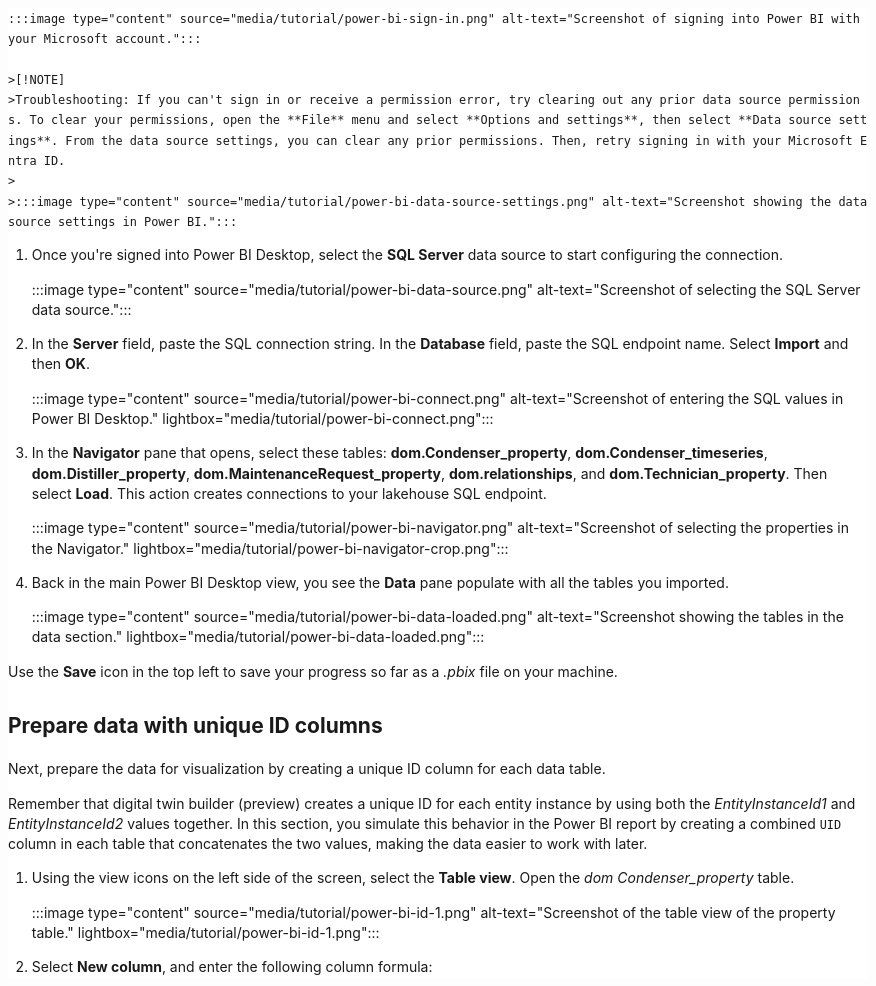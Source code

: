     :::image type="content" source="media/tutorial/power-bi-sign-in.png" alt-text="Screenshot of signing into Power BI with your Microsoft account.":::

    >[!NOTE]
    >Troubleshooting: If you can't sign in or receive a permission error, try clearing out any prior data source permissions. To clear your permissions, open the **File** menu and select **Options and settings**, then select **Data source settings**. From the data source settings, you can clear any prior permissions. Then, retry signing in with your Microsoft Entra ID.
    >
    >:::image type="content" source="media/tutorial/power-bi-data-source-settings.png" alt-text="Screenshot showing the data source settings in Power BI.":::

1. Once you're signed into Power BI Desktop, select the **SQL Server** data source to start configuring the connection.

    :::image type="content" source="media/tutorial/power-bi-data-source.png" alt-text="Screenshot of selecting the SQL Server data source.":::

1. In the **Server** field, paste the SQL connection string. In the **Database** field, paste the SQL endpoint name. Select **Import** and then **OK**.

    :::image type="content" source="media/tutorial/power-bi-connect.png" alt-text="Screenshot of entering the SQL values in Power BI Desktop." lightbox="media/tutorial/power-bi-connect.png":::
1. In the **Navigator** pane that opens, select these tables: **dom.Condenser_property**, **dom.Condenser_timeseries**, **dom.Distiller_property**, **dom.MaintenanceRequest_property**, **dom.relationships**, and **dom.Technician_property**. Then select **Load**. This action creates connections to your lakehouse SQL endpoint.

    :::image type="content" source="media/tutorial/power-bi-navigator.png" alt-text="Screenshot of selecting the properties in the Navigator." lightbox="media/tutorial/power-bi-navigator-crop.png":::

1. Back in the main Power BI Desktop view, you see the **Data** pane populate with all the tables you imported.

    :::image type="content" source="media/tutorial/power-bi-data-loaded.png" alt-text="Screenshot showing the tables in the data section." lightbox="media/tutorial/power-bi-data-loaded.png":::

Use the **Save** icon in the top left to save your progress so far as a *.pbix* file on your machine.

## Prepare data with unique ID columns

Next, prepare the data for visualization by creating a unique ID column for each data table. 

Remember that digital twin builder (preview) creates a unique ID for each entity instance by using both the *EntityInstanceId1* and *EntityInstanceId2* values together. In this section, you simulate this behavior in the Power BI report by creating a combined `UID` column in each table that concatenates the two values, making the data easier to work with later.

1. Using the view icons on the left side of the screen, select the **Table view**. Open the *dom Condenser_property* table.

    :::image type="content" source="media/tutorial/power-bi-id-1.png" alt-text="Screenshot of the table view of the property table." lightbox="media/tutorial/power-bi-id-1.png":::

1. Select **New column**, and enter the following column formula: 
